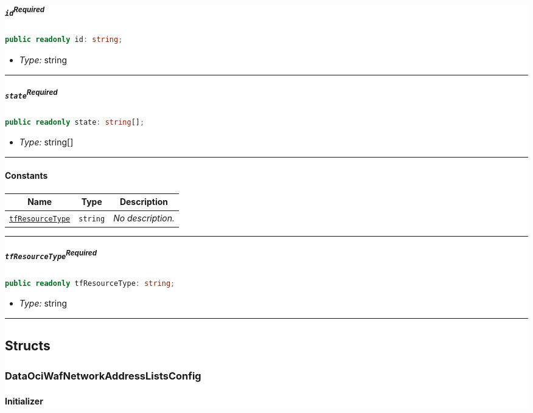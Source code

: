 ##### `id`<sup>Required</sup> <a name="id" id="rhizo-co-terraform-provider-oci.dataOciWafNetworkAddressLists.DataOciWafNetworkAddressLists.property.id"></a>

```typescript
public readonly id: string;
```

- *Type:* string

---

##### `state`<sup>Required</sup> <a name="state" id="rhizo-co-terraform-provider-oci.dataOciWafNetworkAddressLists.DataOciWafNetworkAddressLists.property.state"></a>

```typescript
public readonly state: string[];
```

- *Type:* string[]

---

#### Constants <a name="Constants" id="Constants"></a>

| **Name** | **Type** | **Description** |
| --- | --- | --- |
| <code><a href="#rhizo-co-terraform-provider-oci.dataOciWafNetworkAddressLists.DataOciWafNetworkAddressLists.property.tfResourceType">tfResourceType</a></code> | <code>string</code> | *No description.* |

---

##### `tfResourceType`<sup>Required</sup> <a name="tfResourceType" id="rhizo-co-terraform-provider-oci.dataOciWafNetworkAddressLists.DataOciWafNetworkAddressLists.property.tfResourceType"></a>

```typescript
public readonly tfResourceType: string;
```

- *Type:* string

---

## Structs <a name="Structs" id="Structs"></a>

### DataOciWafNetworkAddressListsConfig <a name="DataOciWafNetworkAddressListsConfig" id="rhizo-co-terraform-provider-oci.dataOciWafNetworkAddressLists.DataOciWafNetworkAddressListsConfig"></a>

#### Initializer <a name="Initializer" id="rhizo-co-terraform-provider-oci.dataOciWafNetworkAddressLists.DataOciWafNetworkAddressListsConfig.Initializer"></a>
